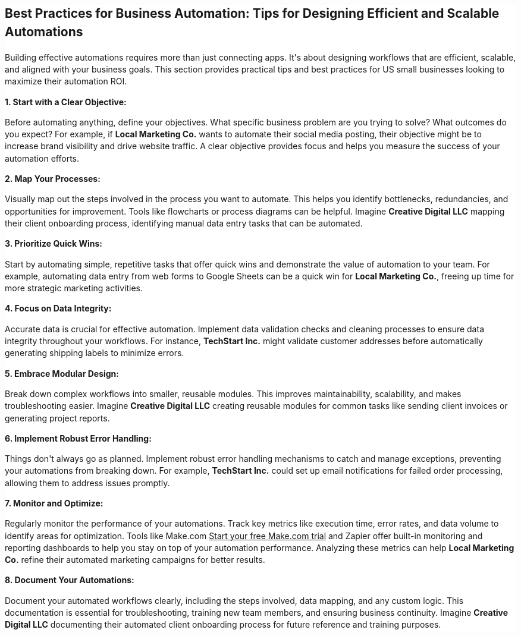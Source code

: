 ## Best Practices for Business Automation: Tips for Designing Efficient and Scalable Automations

Building effective automations requires more than just connecting apps.  It's about designing workflows that are efficient, scalable, and aligned with your business goals.  This section provides practical tips and best practices for US small businesses looking to maximize their automation ROI.

**1. Start with a Clear Objective:**

Before automating anything, define your objectives.  What specific business problem are you trying to solve?  What outcomes do you expect?  For example, if **Local Marketing Co.** wants to automate their social media posting, their objective might be to increase brand visibility and drive website traffic.  A clear objective provides focus and helps you measure the success of your automation efforts.

**2. Map Your Processes:**

Visually map out the steps involved in the process you want to automate.  This helps you identify bottlenecks, redundancies, and opportunities for improvement.  Tools like flowcharts or process diagrams can be helpful.  Imagine **Creative Digital LLC** mapping their client onboarding process, identifying manual data entry tasks that can be automated.

**3. Prioritize Quick Wins:**

Start by automating simple, repetitive tasks that offer quick wins and demonstrate the value of automation to your team.  For example, automating data entry from web forms to Google Sheets can be a quick win for **Local Marketing Co.**, freeing up time for more strategic marketing activities.

**4. Focus on Data Integrity:**

Accurate data is crucial for effective automation. Implement data validation checks and cleaning processes to ensure data integrity throughout your workflows.  For instance, **TechStart Inc.** might validate customer addresses before automatically generating shipping labels to minimize errors.

**5. Embrace Modular Design:**

Break down complex workflows into smaller, reusable modules. This improves maintainability, scalability, and makes troubleshooting easier.  Imagine **Creative Digital LLC** creating reusable modules for common tasks like sending client invoices or generating project reports.

**6. Implement Robust Error Handling:**

Things don't always go as planned.  Implement robust error handling mechanisms to catch and manage exceptions, preventing your automations from breaking down.  For example, **TechStart Inc.** could set up email notifications for failed order processing, allowing them to address issues promptly.

**7.  Monitor and Optimize:**

Regularly monitor the performance of your automations. Track key metrics like execution time, error rates, and data volume to identify areas for optimization.  Tools like Make.com <a href="https://www.make.com/en/register?pc=yodome" rel="noindex nofollow">Start your free Make.com trial</a> and Zapier offer built-in monitoring and reporting dashboards to help you stay on top of your automation performance.  Analyzing these metrics can help **Local Marketing Co.** refine their automated marketing campaigns for better results.

**8.  Document Your Automations:**

Document your automated workflows clearly, including the steps involved, data mapping, and any custom logic.  This documentation is essential for troubleshooting, training new team members, and ensuring business continuity.  Imagine **Creative Digital LLC** documenting their automated client onboarding process for future reference and training purposes.
